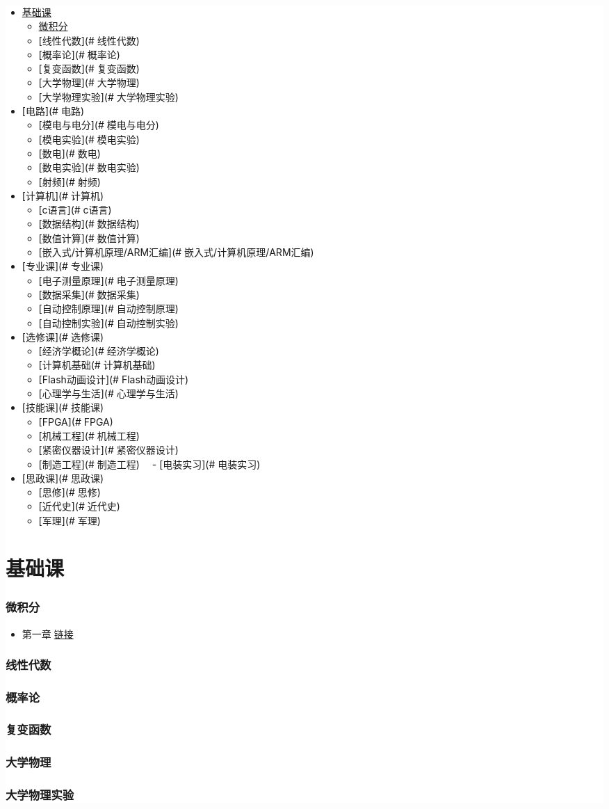 



- [基础课](#基础课)
  - [微积分](#微积分)
  - [线性代数](# 线性代数)
  - [概率论](# 概率论)
  - [复变函数](# 复变函数)
  - [大学物理](# 大学物理)
  - [大学物理实验](# 大学物理实验)
- [电路](# 电路)
  - [模电与电分](# 模电与电分)
  - [模电实验](# 模电实验)
  - [数电](# 数电)
  - [数电实验](# 数电实验)
  - [射频](# 射频)
- [计算机](# 计算机)
  - [c语言](# c语言)
  - [数据结构](# 数据结构)
  - [数值计算](# 数值计算)
  - [嵌入式/计算机原理/ARM汇编](# 嵌入式/计算机原理/ARM汇编)
- [专业课](# 专业课)
  - [电子测量原理](# 电子测量原理)
  - [数据采集](# 数据采集)
  - [自动控制原理](# 自动控制原理)
  - [自动控制实验](# 自动控制实验)
- [选修课](# 选修课)
  - [经济学概论](# 经济学概论)
  - [计算机基础(# 计算机基础)
  - [Flash动画设计](# Flash动画设计)
  - [心理学与生活](# 心理学与生活)
- [技能课](# 技能课)
  - [FPGA](# FPGA)
  - [机械工程](# 机械工程)
  - [紧密仪器设计](# 紧密仪器设计)
  - [制造工程](# 制造工程)
　- [电装实习](# 电装实习) 
- [思政课](# 思政课)
  - [思修](# 思修)
  - [近代史](# 近代史)
  - [军理](# 军理)
# 基础课
### 微积分
- 第一章       [链接](https://pan.baidu.com/s/1QSIUlat1HpllNFMWY9WBzw)  
### 线性代数
### 概率论
### 复变函数
### 大学物理
### 大学物理实验
